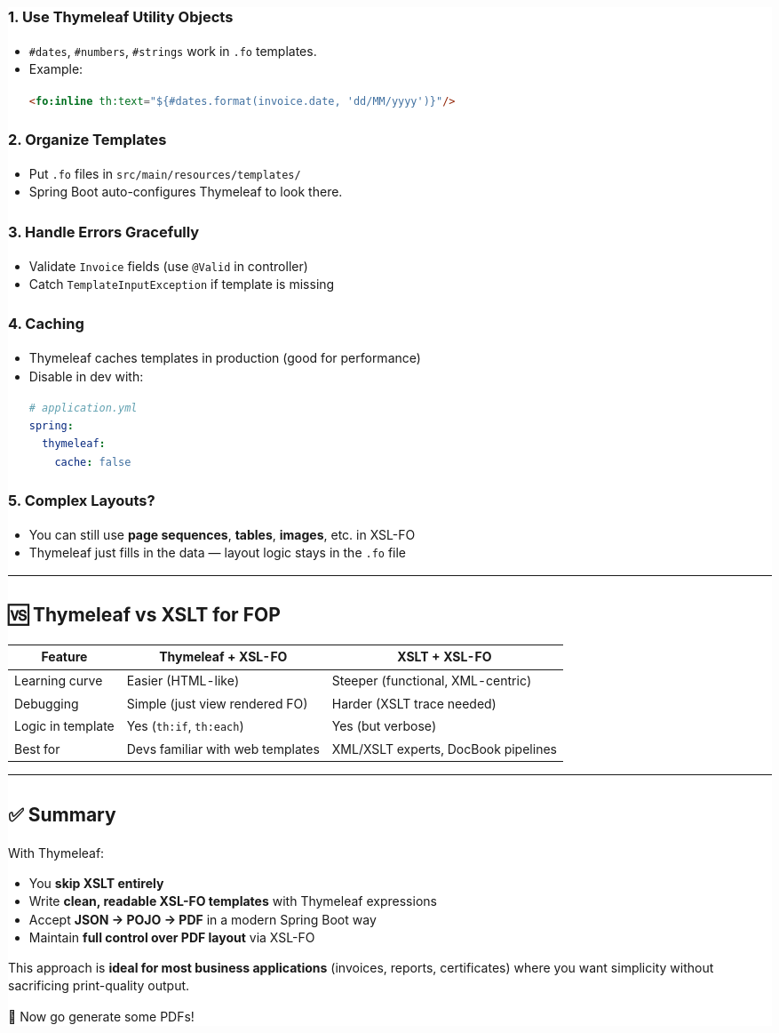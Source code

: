 ### 1. **Use Thymeleaf Utility Objects**
- `#dates`, `#numbers`, `#strings` work in `.fo` templates.
- Example:  
  ```html
  <fo:inline th:text="${#dates.format(invoice.date, 'dd/MM/yyyy')}"/>
  ```

### 2. **Organize Templates**
- Put `.fo` files in `src/main/resources/templates/`
- Spring Boot auto-configures Thymeleaf to look there.

### 3. **Handle Errors Gracefully**
- Validate `Invoice` fields (use `@Valid` in controller)
- Catch `TemplateInputException` if template is missing

### 4. **Caching**
- Thymeleaf caches templates in production (good for performance)
- Disable in dev with:  
  ```yaml
  # application.yml
  spring:
    thymeleaf:
      cache: false
  ```

### 5. **Complex Layouts?**
- You can still use **page sequences**, **tables**, **images**, etc. in XSL-FO
- Thymeleaf just fills in the data — layout logic stays in the `.fo` file

---

## 🆚 Thymeleaf vs XSLT for FOP

| Feature | Thymeleaf + XSL-FO | XSLT + XSL-FO |
|--------|--------------------|---------------|
| Learning curve | Easier (HTML-like) | Steeper (functional, XML-centric) |
| Debugging | Simple (just view rendered FO) | Harder (XSLT trace needed) |
| Logic in template | Yes (`th:if`, `th:each`) | Yes (but verbose) |
| Best for | Devs familiar with web templates | XML/XSLT experts, DocBook pipelines |

---

## ✅ Summary

With Thymeleaf:
- You **skip XSLT entirely**
- Write **clean, readable XSL-FO templates** with Thymeleaf expressions
- Accept **JSON → POJO → PDF** in a modern Spring Boot way
- Maintain **full control over PDF layout** via XSL-FO

This approach is **ideal for most business applications** (invoices, reports, certificates) where you want simplicity without sacrificing print-quality output.

🚀 Now go generate some PDFs!